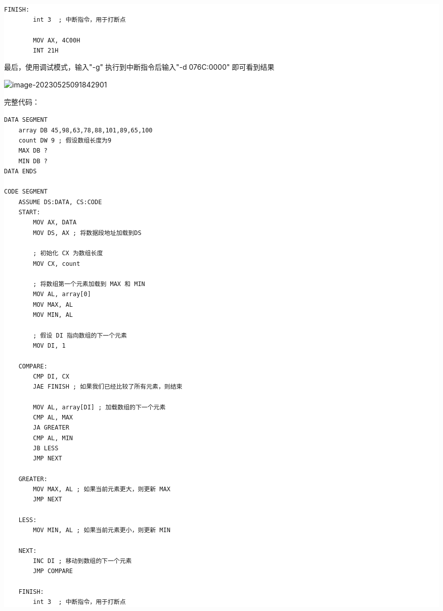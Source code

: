 ```assembly
FINISH:
        int 3  ; 中断指令，用于打断点

        MOV AX, 4C00H
        INT 21H
```

最后，使用调试模式，输入"-g" 执行到中断指令后输入"-d 076C:0000" 即可看到结果



![image-20230525091842901](https://melody0v0.oss-cn-beijing.aliyuncs.com/MarkdownPic/image-20230525091842901.png)



完整代码：

```assembly
DATA SEGMENT
    array DB 45,98,63,78,88,101,89,65,100
    count DW 9 ; 假设数组长度为9
    MAX DB ?
    MIN DB ?
DATA ENDS

CODE SEGMENT
    ASSUME DS:DATA, CS:CODE
    START:
        MOV AX, DATA
        MOV DS, AX ; 将数据段地址加载到DS
        
        ; 初始化 CX 为数组长度
        MOV CX, count

        ; 将数组第一个元素加载到 MAX 和 MIN
        MOV AL, array[0]
        MOV MAX, AL
        MOV MIN, AL
        
        ; 假设 DI 指向数组的下一个元素
        MOV DI, 1

    COMPARE:
        CMP DI, CX
        JAE FINISH ; 如果我们已经比较了所有元素，则结束

        MOV AL, array[DI] ; 加载数组的下一个元素
        CMP AL, MAX
        JA GREATER
        CMP AL, MIN
        JB LESS
        JMP NEXT

    GREATER:
        MOV MAX, AL ; 如果当前元素更大，则更新 MAX
        JMP NEXT

    LESS:
        MOV MIN, AL ; 如果当前元素更小，则更新 MIN

    NEXT:
        INC DI ; 移动到数组的下一个元素
        JMP COMPARE

    FINISH:
        int 3  ; 中断指令，用于打断点
```